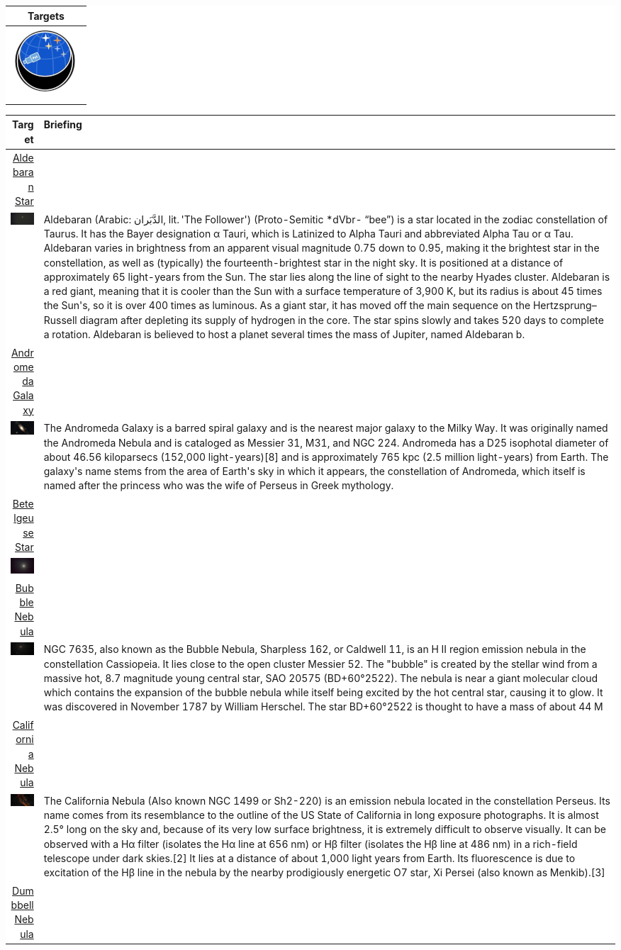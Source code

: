 |Targets|
| :----: |
|![](../Imaging//Common/pyl-tiny.png)| 


| Target | Briefing |
| -----: | :----- |
| [Aldebaran Star](../Markdown//Aldebaran_Star.md)  | |
| <img src='../Imaging//THUMB/Aldebaran_Star.jpg'> |Aldebaran (Arabic: الدَّبَران, lit. 'The Follower') (Proto-Semitic *dVbr- “bee”) is a star located in the zodiac constellation of Taurus. It has the Bayer designation α Tauri, which is Latinized to Alpha Tauri and abbreviated Alpha Tau or α Tau. Aldebaran varies in brightness from an apparent visual magnitude 0.75 down to 0.95, making it the brightest star in the constellation, as well as (typically) the fourteenth-brightest star in the night sky. It is positioned at a distance of approximately 65 light-years from the Sun. The star lies along the line of sight to the nearby Hyades cluster. Aldebaran is a red giant, meaning that it is cooler than the Sun with a surface temperature of 3,900 K, but its radius is about 45 times the Sun's, so it is over 400 times as luminous. As a giant star, it has moved off the main sequence on the Hertzsprung–Russell diagram after depleting its supply of hydrogen in the core. The star spins slowly and takes 520 days to complete a rotation. Aldebaran is believed to host a planet several times the mass of Jupiter, named Aldebaran b. |
| [Andromeda Galaxy](../Markdown//Andromeda_Galaxy.md)  | |
| <img src='../Imaging//THUMB/Andromeda_Galaxy.jpg'> |The Andromeda Galaxy is a barred spiral galaxy and is the nearest major galaxy to the Milky Way. It was originally named the Andromeda Nebula and is cataloged as Messier 31, M31, and NGC 224. Andromeda has a D25 isophotal diameter of about 46.56 kiloparsecs (152,000 light-years)[8] and is approximately 765 kpc (2.5 million light-years) from Earth. The galaxy's name stems from the area of Earth's sky in which it appears, the constellation of Andromeda, which itself is named after the princess who was the wife of Perseus in Greek mythology.  |
| [Betelgeuse Star](../Markdown//Betelgeuse_Star.md)  | |
| <img src='../Imaging//THUMB/Betelgeuse_Star.jpg'> ||
| [Bubble Nebula](../Markdown//Bubble_Nebula.md)  | |
| <img src='../Imaging//THUMB/Bubble_Nebula.jpg'> |NGC 7635, also known as the Bubble Nebula, Sharpless 162, or Caldwell 11, is an H II region emission nebula in the constellation Cassiopeia. It lies close to the open cluster Messier 52. The "bubble" is created by the stellar wind from a massive hot, 8.7 magnitude young central star, SAO 20575 (BD+60°2522). The nebula is near a giant molecular cloud which contains the expansion of the bubble nebula while itself being excited by the hot central star, causing it to glow. It was discovered in November 1787 by William Herschel. The star BD+60°2522 is thought to have a mass of about 44 M |
| [California Nebula](../Markdown//California_Nebula.md)  | |
| <img src='../Imaging//THUMB/California_Nebula.jpg'> |The California Nebula (Also known NGC 1499 or Sh2-220) is an emission nebula located in the constellation Perseus. Its name comes from its resemblance to the outline of the US State of California in long exposure photographs. It is almost 2.5° long on the sky and, because of its very low surface brightness, it is extremely difficult to observe visually. It can be observed with a Hα filter (isolates the Hα line at 656 nm) or Hβ filter (isolates the Hβ line at 486 nm) in a rich-field telescope under dark skies.[2] It lies at a distance of about 1,000 light years from Earth. Its fluorescence is due to excitation of the Hβ line in the nebula by the nearby prodigiously energetic O7 star, Xi Persei (also known as Menkib).[3] |
| [Dumbbell Nebula](../Markdown//Dumbbell_Nebula.md)  | |